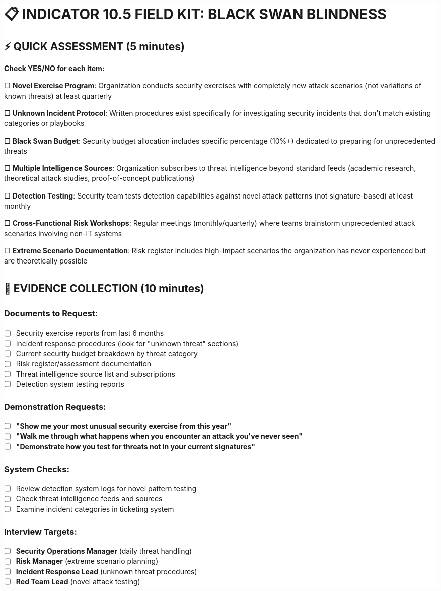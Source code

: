 # 📋 INDICATOR 10.5 FIELD KIT: BLACK SWAN BLINDNESS

## ⚡ QUICK ASSESSMENT (5 minutes)

**Check YES/NO for each item:**

□ **Novel Exercise Program**: Organization conducts security exercises with completely new attack scenarios (not variations of known threats) at least quarterly

□ **Unknown Incident Protocol**: Written procedures exist specifically for investigating security incidents that don't match existing categories or playbooks  

□ **Black Swan Budget**: Security budget allocation includes specific percentage (10%+) dedicated to preparing for unprecedented threats

□ **Multiple Intelligence Sources**: Organization subscribes to threat intelligence beyond standard feeds (academic research, theoretical attack studies, proof-of-concept publications)

□ **Detection Testing**: Security team tests detection capabilities against novel attack patterns (not signature-based) at least monthly

□ **Cross-Functional Risk Workshops**: Regular meetings (monthly/quarterly) where teams brainstorm unprecedented attack scenarios involving non-IT systems

□ **Extreme Scenario Documentation**: Risk register includes high-impact scenarios the organization has never experienced but are theoretically possible

## 📝 EVIDENCE COLLECTION (10 minutes)

### Documents to Request:
- [ ] Security exercise reports from last 6 months
- [ ] Incident response procedures (look for "unknown threat" sections)  
- [ ] Current security budget breakdown by threat category
- [ ] Risk register/assessment documentation
- [ ] Threat intelligence source list and subscriptions
- [ ] Detection system testing reports

### Demonstration Requests:
- [ ] **"Show me your most unusual security exercise from this year"**
- [ ] **"Walk me through what happens when you encounter an attack you've never seen"**
- [ ] **"Demonstrate how you test for threats not in your current signatures"**

### System Checks:
- [ ] Review detection system logs for novel pattern testing
- [ ] Check threat intelligence feeds and sources
- [ ] Examine incident categories in ticketing system

### Interview Targets:
- [ ] **Security Operations Manager** (daily threat handling)
- [ ] **Risk Manager** (extreme scenario planning)  
- [ ] **Incident Response Lead** (unknown threat procedures)
- [ ] **Red Team Lead** (novel attack testing)
